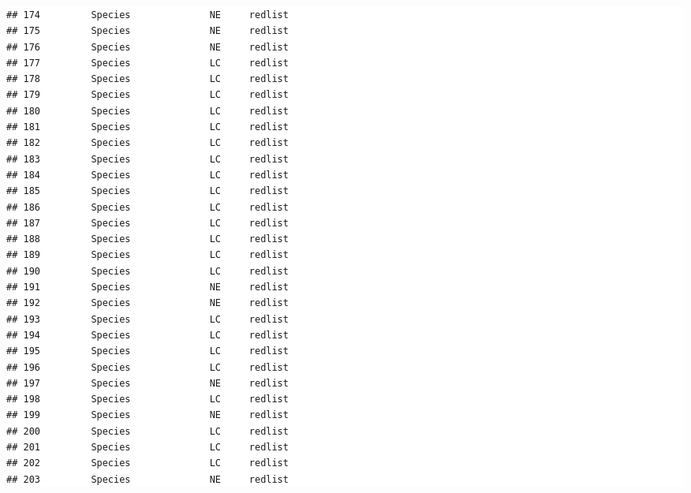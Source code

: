     ## 174         Species              NE     redlist
    ## 175         Species              NE     redlist
    ## 176         Species              NE     redlist
    ## 177         Species              LC     redlist
    ## 178         Species              LC     redlist
    ## 179         Species              LC     redlist
    ## 180         Species              LC     redlist
    ## 181         Species              LC     redlist
    ## 182         Species              LC     redlist
    ## 183         Species              LC     redlist
    ## 184         Species              LC     redlist
    ## 185         Species              LC     redlist
    ## 186         Species              LC     redlist
    ## 187         Species              LC     redlist
    ## 188         Species              LC     redlist
    ## 189         Species              LC     redlist
    ## 190         Species              LC     redlist
    ## 191         Species              NE     redlist
    ## 192         Species              NE     redlist
    ## 193         Species              LC     redlist
    ## 194         Species              LC     redlist
    ## 195         Species              LC     redlist
    ## 196         Species              LC     redlist
    ## 197         Species              NE     redlist
    ## 198         Species              LC     redlist
    ## 199         Species              NE     redlist
    ## 200         Species              LC     redlist
    ## 201         Species              LC     redlist
    ## 202         Species              LC     redlist
    ## 203         Species              NE     redlist